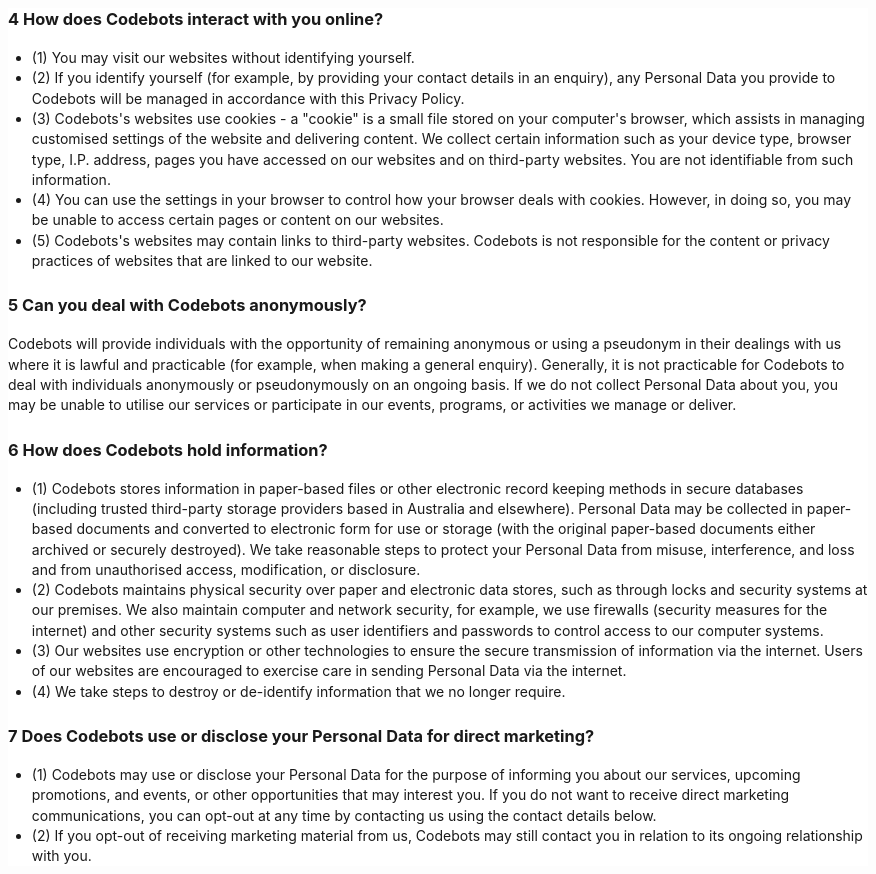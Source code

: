 

### 4	How does Codebots interact with you online?
<ul class="list-policy">
	<li>(1)	You may visit our websites without identifying yourself.</li>
	<li>(2)	If you identify yourself (for example, by providing your contact details in an enquiry), any Personal Data you provide to Codebots will be managed in accordance with this Privacy Policy.</li>
	<li>(3)	Codebots's websites use cookies - a "cookie" is a small file stored on your computer's browser, which assists in managing customised settings of the website and delivering content. We collect certain information such as your device type, browser type, I.P. address, pages you have accessed on our websites and on third-party websites.  You are not identifiable from such information.</li>
	<li>(4)	You can use the settings in your browser to control how your browser deals with cookies.  However, in doing so, you may be unable to access certain pages or content on our websites.</li>
	<li>(5)	Codebots's websites may contain links to third-party websites.  Codebots is not responsible for the content or privacy practices of websites that are linked to our website.</li>
</ul>



### 5	Can you deal with Codebots anonymously?
<p>Codebots will provide individuals with the opportunity of remaining anonymous or using a pseudonym in their dealings with us where it is lawful and practicable (for example, when making a general enquiry).  Generally, it is not practicable for Codebots to deal with individuals anonymously or pseudonymously on an ongoing basis.  If we do not collect Personal Data about you, you may be unable to utilise our services or participate in our events, programs, or activities we manage or deliver.</p>



### 6	How does Codebots hold information?
<ul class="list-policy">
	<li>(1)	Codebots stores information in paper-based files or other electronic record keeping methods in secure databases (including trusted third-party storage providers based in Australia and elsewhere).  Personal Data may be collected in paper-based documents and converted to electronic form for use or storage (with the original paper-based documents either archived or securely destroyed).  We take reasonable steps to protect your Personal Data from misuse, interference, and loss and from unauthorised access, modification, or disclosure.</li>
	<li>(2)	Codebots maintains physical security over paper and electronic data stores, such as through locks and security systems at our premises.  We also maintain computer and network security, for example, we use firewalls (security measures for the internet) and other security systems such as user identifiers and passwords to control access to our computer systems.</li>
	<li>(3)	Our websites use encryption or other technologies to ensure the secure transmission of information via the internet.  Users of our websites are encouraged to exercise care in sending Personal Data via the internet.</li>
	<li>(4)	We take steps to destroy or de-identify information that we no longer require. </li>
</ul>



### 7	Does Codebots use or disclose your Personal Data for direct marketing?
<ul class="list-policy">
	<li>(1)	Codebots may use or disclose your Personal Data for the purpose of informing you about our services, upcoming promotions, and events, or other opportunities that may interest you.  If you do not want to receive direct marketing communications, you can opt-out at any time by contacting us using the contact details below.</li>
	<li>(2)	If you opt-out of receiving marketing material from us, Codebots may still contact you in relation to its ongoing relationship with you.</li>
</ul>

